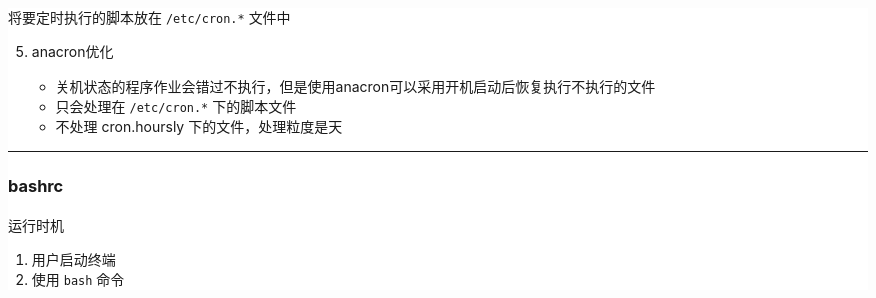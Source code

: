    将要定时执行的脚本放在 `/etc/cron.*` 文件中

5. anacron优化

   * 关机状态的程序作业会错过不执行，但是使用anacron可以采用开机启动后恢复执行不执行的文件
   * 只会处理在 `/etc/cron.*` 下的脚本文件
   * 不处理 cron.hoursly 下的文件，处理粒度是天

---

### bashrc

运行时机

1. 用户启动终端
2. 使用 `bash` 命令